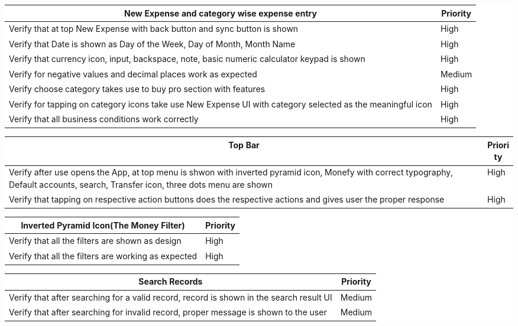                                                                                                                                                                                                                                                           
| New Expense and category wise expense entry                                                                                                                                                                                                              | Priority |
| -------------------------------------------------------------------------------------------------------------------------------------------------------------------------------------------------------------------------------------------------------- | -------- |
| Verify that at top New Expense with back button and sync button is shown                                                                                                                                                                                 | High     |
| Verify that Date is shown as Day of the Week, Day of Month, Month Name                                                                                                                                                                                   | High     |
| Verify that currency icon, input, backspace, note, basic numeric calculator keypad is shown                                                                                                                                                              | High     |
| Verify for negative values and decimal places work as expected                                                                                                                                                                                           | Medium   |
| Verify choose category takes use to buy pro section with features                                                                                                                                                                                        | High     |
| Verify for tapping on category icons take use New Expense UI with category selected as the meaningful icon                                                                                                                                               | High     |
| Verify that all business conditions work correctly                                                                                                                                                                                                       | High     |

| Top Bar                                                                                                                                                                                                                                                  | Priority |
| -------------------------------------------------------------------------------------------------------------------------------------------------------------------------------------------------------------------------------------------------------- | -------- |
| Verify after use opens the App, at top menu is shwon with inverted pyramid icon, Monefy with correct typography, Default accounts, search, Transfer icon, three dots menu are shown                                                                      | High     |
| Verify that tapping on respective action buttons does the respective actions and gives user the proper response                                                                                                                                          | High     |

| Inverted Pyramid Icon(The Money Filter)                                                                                                                                                                                                                  | Priority |
| -------------------------------------------------------------------------------------------------------------------------------------------------------------------------------------------------------------------------------------------------------- | -------- |
| Verify that all the filters are shown as design                                                                                                                                                                                                          | High     |
| Verify that all the filters are working as expected                                                                                                                                                                                                      | High     |

| Search Records                                                                                                                                                                                                                                           | Priority |
| -------------------------------------------------------------------------------------------------------------------------------------------------------------------------------------------------------------------------------------------------------- | -------- |
| Verify that after searching for a valid record, record is shown in the search result UI                                                                                                                                                                  | Medium   |
| Verify that after searching for invalid record, proper message is shown to the user                                                                                                                                                                      | Medium   |
